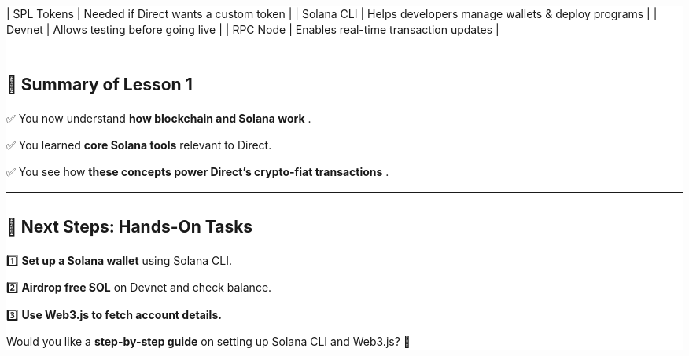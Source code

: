 | SPL Tokens            | Needed if Direct wants a custom token             |
| Solana CLI            | Helps developers manage wallets & deploy programs |
| Devnet                | Allows testing before going live                  |
| RPC Node              | Enables real-time transaction updates             |

---

## **📌 Summary of Lesson 1**

✅ You now understand **how blockchain and Solana work** .

✅ You learned **core Solana tools** relevant to Direct.

✅ You see how **these concepts power Direct’s crypto-fiat transactions** .

---

## **🚀 Next Steps: Hands-On Tasks**

1️⃣ **Set up a Solana wallet** using Solana CLI.

2️⃣ **Airdrop free SOL** on Devnet and check balance.

3️⃣ **Use Web3.js to fetch account details.**

Would you like a **step-by-step guide** on setting up Solana CLI and Web3.js? 🚀
